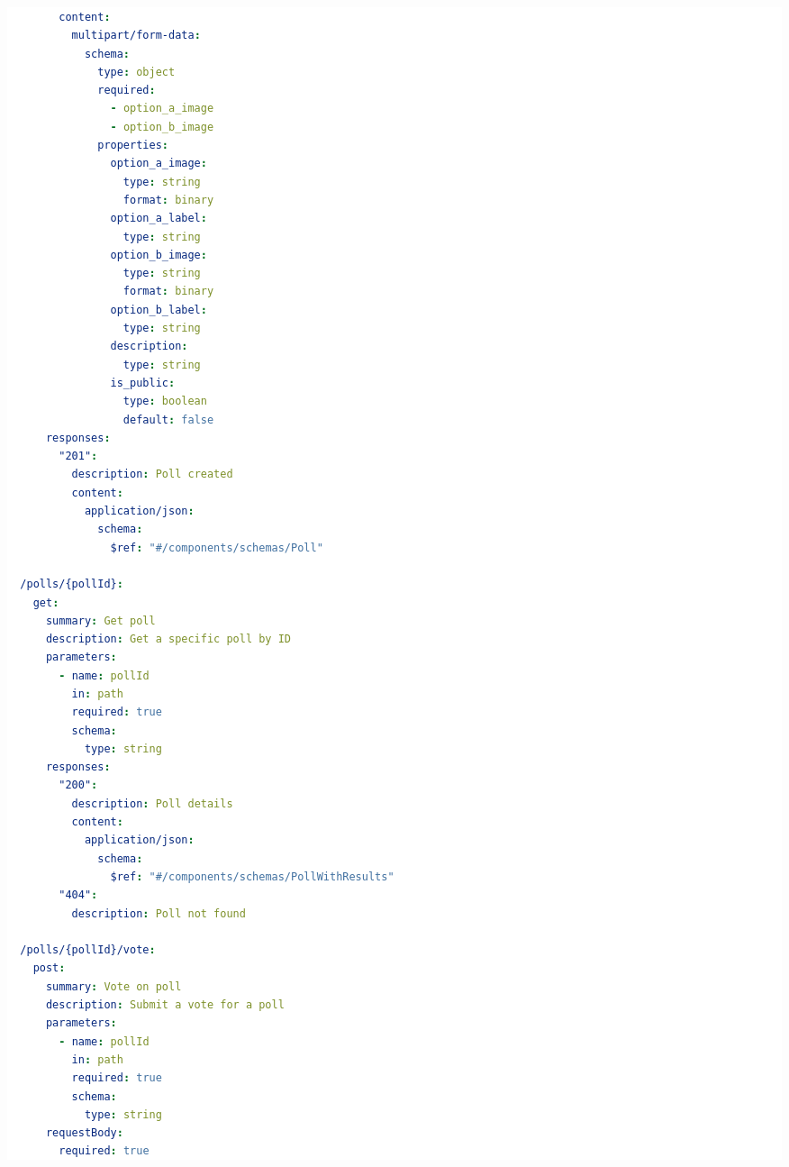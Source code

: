 ```yaml
        content:
          multipart/form-data:
            schema:
              type: object
              required:
                - option_a_image
                - option_b_image
              properties:
                option_a_image:
                  type: string
                  format: binary
                option_a_label:
                  type: string
                option_b_image:
                  type: string
                  format: binary
                option_b_label:
                  type: string
                description:
                  type: string
                is_public:
                  type: boolean
                  default: false
      responses:
        "201":
          description: Poll created
          content:
            application/json:
              schema:
                $ref: "#/components/schemas/Poll"

  /polls/{pollId}:
    get:
      summary: Get poll
      description: Get a specific poll by ID
      parameters:
        - name: pollId
          in: path
          required: true
          schema:
            type: string
      responses:
        "200":
          description: Poll details
          content:
            application/json:
              schema:
                $ref: "#/components/schemas/PollWithResults"
        "404":
          description: Poll not found

  /polls/{pollId}/vote:
    post:
      summary: Vote on poll
      description: Submit a vote for a poll
      parameters:
        - name: pollId
          in: path
          required: true
          schema:
            type: string
      requestBody:
        required: true
```